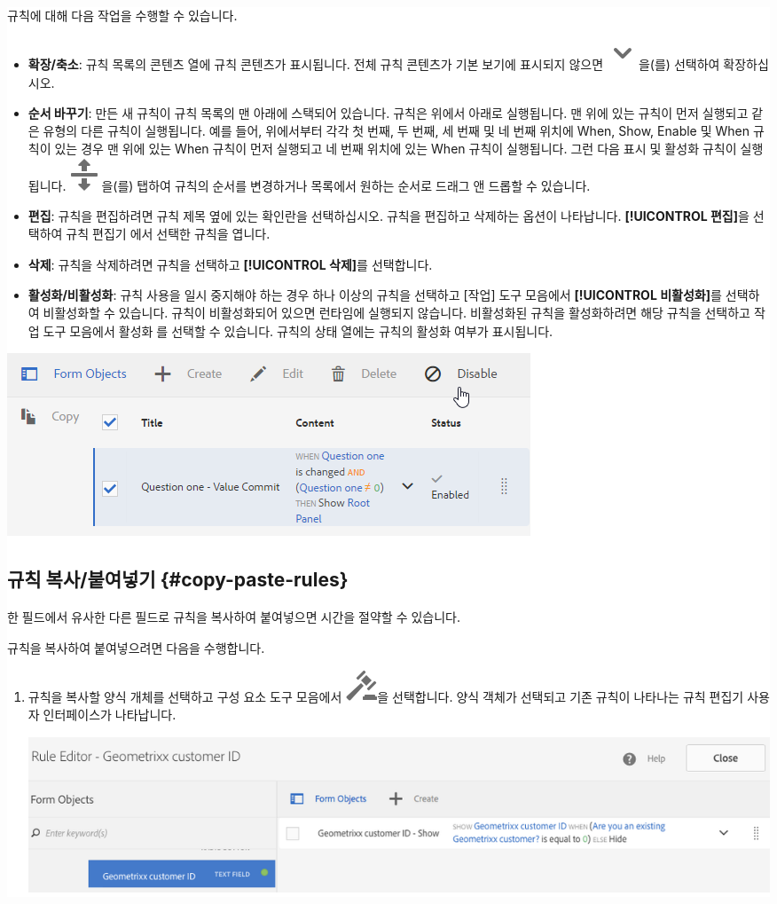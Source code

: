 규칙에 대해 다음 작업을 수행할 수 있습니다.

* **확장/축소**: 규칙 목록의 콘텐츠 열에 규칙 콘텐츠가 표시됩니다. 전체 규칙 콘텐츠가 기본 보기에 표시되지 않으면 ![expand-rule-content](assets/Smock_ChevronDown.svg)을(를) 선택하여 확장하십시오.

* **순서 바꾸기**: 만든 새 규칙이 규칙 목록의 맨 아래에 스택되어 있습니다. 규칙은 위에서 아래로 실행됩니다. 맨 위에 있는 규칙이 먼저 실행되고 같은 유형의 다른 규칙이 실행됩니다. 예를 들어, 위에서부터 각각 첫 번째, 두 번째, 세 번째 및 네 번째 위치에 When, Show, Enable 및 When 규칙이 있는 경우 맨 위에 있는 When 규칙이 먼저 실행되고 네 번째 위치에 있는 When 규칙이 실행됩니다. 그런 다음 표시 및 활성화 규칙이 실행됩니다.
![정렬 규칙](assets/sort-rules.svg)을(를) 탭하여 규칙의 순서를 변경하거나 목록에서 원하는 순서로 드래그 앤 드롭할 수 있습니다.

* **편집**: 규칙을 편집하려면 규칙 제목 옆에 있는 확인란을 선택하십시오. 규칙을 편집하고 삭제하는 옵션이 나타납니다. **[!UICONTROL 편집]**&#x200B;을 선택하여 규칙 편집기 에서 선택한 규칙을 엽니다.

* **삭제**: 규칙을 삭제하려면 규칙을 선택하고 **[!UICONTROL 삭제]**&#x200B;를 선택합니다.

* **활성화/비활성화**: 규칙 사용을 일시 중지해야 하는 경우 하나 이상의 규칙을 선택하고 [작업] 도구 모음에서 **[!UICONTROL 비활성화]**&#x200B;를 선택하여 비활성화할 수 있습니다. 규칙이 비활성화되어 있으면 런타임에 실행되지 않습니다. 비활성화된 규칙을 활성화하려면 해당 규칙을 선택하고 작업 도구 모음에서 활성화 를 선택할 수 있습니다. 규칙의 상태 열에는 규칙의 활성화 여부가 표시됩니다.

![규칙 사용 안 함](assets/disablerule.png)

## 규칙 복사/붙여넣기 {#copy-paste-rules}

한 필드에서 유사한 다른 필드로 규칙을 복사하여 붙여넣으면 시간을 절약할 수 있습니다.

규칙을 복사하여 붙여넣으려면 다음을 수행합니다.

1. 규칙을 복사할 양식 개체를 선택하고 구성 요소 도구 모음에서 ![규칙 편집](assets/edit-rules-icon.svg)을 선택합니다. 양식 객체가 선택되고 기존 규칙이 나타나는 규칙 편집기 사용자 인터페이스가 나타납니다.

   ![규칙 복사](assets/copyrule.png)
